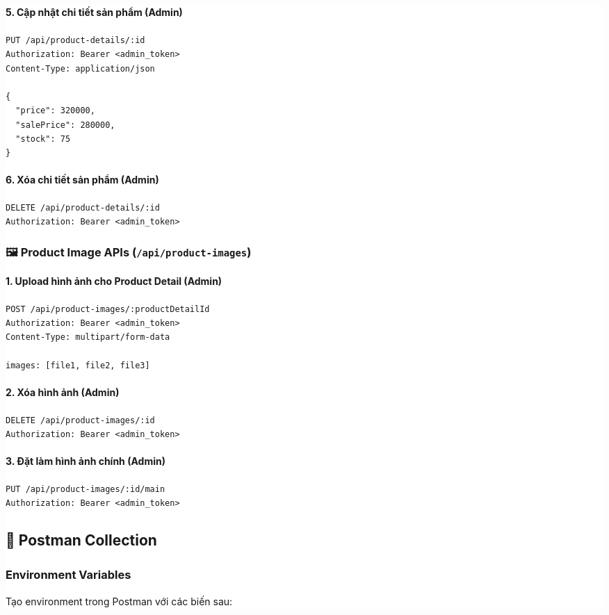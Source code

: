 ```http
```

#### 5. Cập nhật chi tiết sản phẩm (Admin)

```http
PUT /api/product-details/:id
Authorization: Bearer <admin_token>
Content-Type: application/json

{
  "price": 320000,
  "salePrice": 280000,
  "stock": 75
}
```

#### 6. Xóa chi tiết sản phẩm (Admin)

```http
DELETE /api/product-details/:id
Authorization: Bearer <admin_token>
```

### 🖼️ Product Image APIs (`/api/product-images`)

#### 1. Upload hình ảnh cho Product Detail (Admin)

```http
POST /api/product-images/:productDetailId
Authorization: Bearer <admin_token>
Content-Type: multipart/form-data

images: [file1, file2, file3]
```

#### 2. Xóa hình ảnh (Admin)

```http
DELETE /api/product-images/:id
Authorization: Bearer <admin_token>
```

#### 3. Đặt làm hình ảnh chính (Admin)

```http
PUT /api/product-images/:id/main
Authorization: Bearer <admin_token>
```

## 📱 Postman Collection

### Environment Variables

Tạo environment trong Postman với các biến sau:
